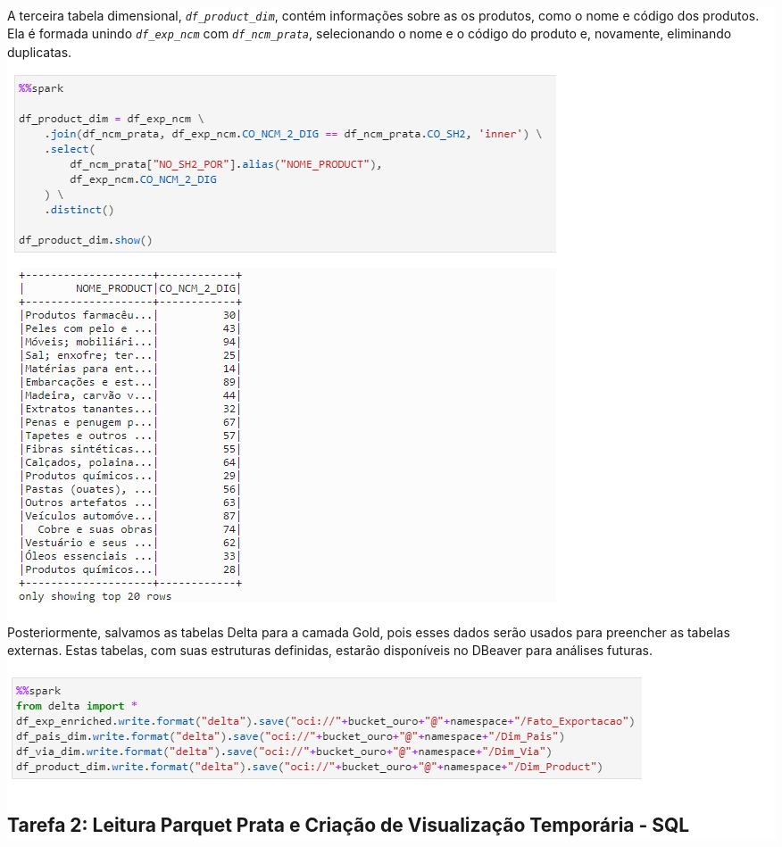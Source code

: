 A terceira tabela dimensional, *`df_product_dim`*, contém informações sobre as os produtos, como o nome e código dos produtos. Ela é formada unindo *`df_exp_ncm`* com *`df_ncm_prata`*, selecionando o nome e o código do produto e, novamente, eliminando duplicatas.

![Criar Tabela Product Dim](.\images\7-product-dim-table.png)

Posteriormente, salvamos as tabelas Delta para a camada Gold, pois esses dados serão usados para preencher as tabelas externas. Estas tabelas, com suas estruturas definidas, estarão disponíveis no DBeaver para análises futuras.

![Salvar Delta Gold](.\images\8-delta-gold.png)

## Tarefa 2: Leitura Parquet Prata e Criação de Visualização Temporária - SQL
